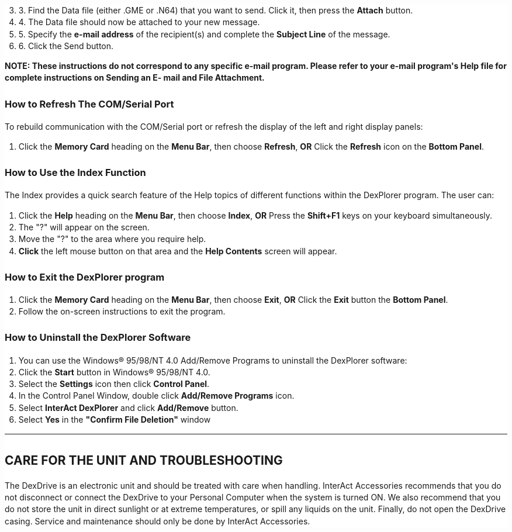 
3.  3\. Find the Data file (either .GME or .N64) that you want to send. Click it, then press the **Attach** button.
4.  4\. The Data file should now be attached to your new message.
5.  5\. Specify the **e-mail address** of the recipient(s) and complete the **Subject Line** of the message.
6.  6\. Click the Send button.

**NOTE: These instructions do not correspond to any specific e-mail program. Please refer to your e-mail program's Help file for complete instructions on Sending an E- mail and File Attachment.**

### How to Refresh The COM/Serial Port

To rebuild communication with the COM/Serial port or refresh the display of the left and right display panels:

1. Click the **Memory Card** heading on the **Menu Bar**, then choose **Refresh**, **OR** Click the **Refresh** icon on the **Bottom Panel**.

### How to Use the Index Function

The Index provides a quick search feature of the Help topics of different functions within the DexPlorer program. The user can:

1.  Click the **Help** heading on the **Menu Bar**, then choose **Index**, **OR** Press the **Shift+F1** keys on your keyboard simultaneously.
2.  The "?" will appear on the screen.
3.  Move the "?" to the area where you require help.
4.  **Click** the left mouse button on that area and the **Help Contents** screen will appear.

### How to Exit the DexPlorer program

1.  Click the **Memory Card** heading on the **Menu Bar**, then choose **Exit**, **OR** Click the **Exit** button the **Bottom Panel**.
2.  Follow the on-screen instructions to exit the program.

### How to Uninstall the DexPlorer Software

1.  You can use the Windows® 95/98/NT 4.0 Add/Remove Programs to uninstall the DexPlorer software:
2.  Click the **Start** button in Windows® 95/98/NT 4.0.
3.  Select the **Settings** icon then click **Control Panel**.
4.  In the Control Panel Window, double click **Add/Remove Programs** icon.
5.  Select **InterAct DexPlorer** and click **Add/Remove** button.
6.  Select **Yes** in the **"Confirm File Deletion"** window

---

CARE FOR THE UNIT AND TROUBLESHOOTING
-------------------------------------

The DexDrive is an electronic unit and should be treated with care when handling. InterAct Accessories recommends that you do not disconnect or connect the DexDrive to your Personal Computer when the system is turned ON. We also recommend that you do not store the unit in direct sunlight or at extreme temperatures, or spill any liquids on the unit. Finally, do not open the DexDrive casing. Service and maintenance should only be done by InterAct Accessories.
